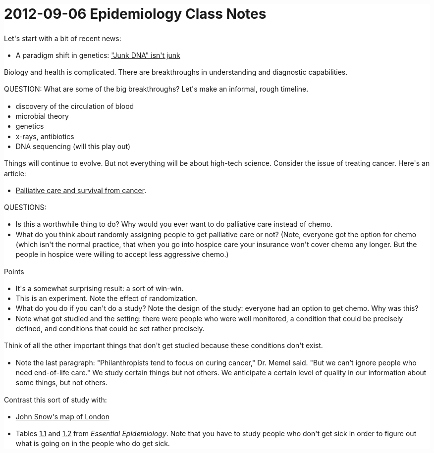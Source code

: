 2012-09-06 Epidemiology Class Notes
========================================================

Let's start with a bit of recent news:
* A paradigm shift in genetics: ["Junk DNA" isn't junk](http://www.nytimes.com/2012/09/06/science/far-from-junk-dna-dark-matter-proves-crucial-to-health.html?_r=1&hp)

Biology and health is complicated.  There are breakthroughs in understanding and diagnostic capabilities.

QUESTION: What are some of the big breakthroughs?  Let's make an informal, rough timeline.

* discovery of the circulation of blood
* microbial theory
* genetics
* x-rays, antibiotics
* DNA sequencing (will this play out)

Things will continue to evolve.  But not everything will be about high-tech science.  Consider the issue of treating cancer.  Here's an article:
* [Palliative care and survival from cancer](http://www.nytimes.com/2010/08/19/health/19care.html?_r=1&scp=2&sq=hospice%20care&st=cse).

QUESTIONS:
* Is this a worthwhile thing to do? Why would you ever want to do palliative care instead of chemo.
* What do you think about randomly assigning people to get
palliative care or not?  (Note, everyone got the option for chemo
(which isn't the normal practice, that when you go into hospice care
your insurance won't cover chemo any longer.  But the people in
hospice were willing to accept less aggressive chemo.)

Points
* It's a somewhat surprising result: a sort of win-win.
* This is an experiment.  Note the effect of randomization.
* What do you do if you can't do a study?  Note the design of the study: everyone had an option to get chemo.  Why was this?
* Note what got studied and the setting: there were people who
  were well monitored, a condition that could be precisely defined,
  and conditions that could be set rather precisely.

Think of all the other important things that don't get studied because
these conditions don't exist.

* Note the last paragraph: 
    "Philanthropists tend to focus on curing cancer," Dr. Memel said. "But we can’t ignore people who need end-of-life care."  We study certain things but not others.  We anticipate a certain level of quality in our information about some things, but not others.

Contrast this sort of study with:

* [John Snow's map of London](http://www.ph.ucla.edu/epi/snow/snowmap1_1854_lge.htm)

* Tables [1.1](https://dl.dropbox.com/u/5098197/Epidemiology/Figures/EE-Table-1-1.png) and [1.2](https://dl.dropbox.com/u/5098197/Epidemiology/Figures/EE-Table-1-2.png) from *Essential Epidemiology*.  Note that you have to study people who don't get sick in order to figure out what is going on in the people who do get sick.

